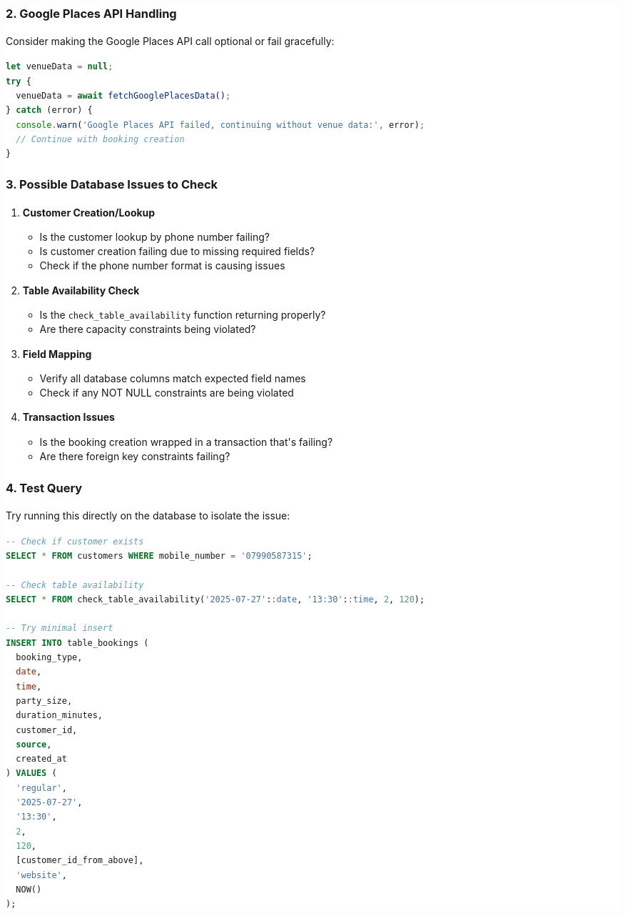 
### 2. Google Places API Handling
Consider making the Google Places API call optional or fail gracefully:
```javascript
let venueData = null;
try {
  venueData = await fetchGooglePlacesData();
} catch (error) {
  console.warn('Google Places API failed, continuing without venue data:', error);
  // Continue with booking creation
}
```

### 3. Possible Database Issues to Check

1. **Customer Creation/Lookup**
   - Is the customer lookup by phone number failing?
   - Is customer creation failing due to missing required fields?
   - Check if the phone number format is causing issues

2. **Table Availability Check**
   - Is the `check_table_availability` function returning properly?
   - Are there capacity constraints being violated?

3. **Field Mapping**
   - Verify all database columns match expected field names
   - Check if any NOT NULL constraints are being violated

4. **Transaction Issues**
   - Is the booking creation wrapped in a transaction that's failing?
   - Are there foreign key constraints failing?

### 4. Test Query
Try running this directly on the database to isolate the issue:
```sql
-- Check if customer exists
SELECT * FROM customers WHERE mobile_number = '07990587315';

-- Check table availability
SELECT * FROM check_table_availability('2025-07-27'::date, '13:30'::time, 2, 120);

-- Try minimal insert
INSERT INTO table_bookings (
  booking_type,
  date,
  time,
  party_size,
  duration_minutes,
  customer_id,
  source,
  created_at
) VALUES (
  'regular',
  '2025-07-27',
  '13:30',
  2,
  120,
  [customer_id_from_above],
  'website',
  NOW()
);
```
